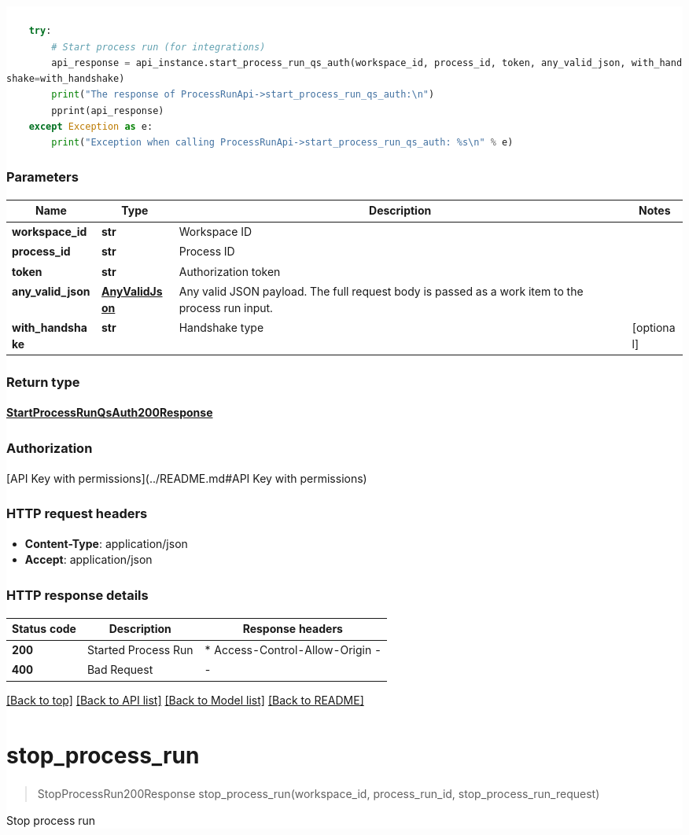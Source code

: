```python

    try:
        # Start process run (for integrations)
        api_response = api_instance.start_process_run_qs_auth(workspace_id, process_id, token, any_valid_json, with_handshake=with_handshake)
        print("The response of ProcessRunApi->start_process_run_qs_auth:\n")
        pprint(api_response)
    except Exception as e:
        print("Exception when calling ProcessRunApi->start_process_run_qs_auth: %s\n" % e)
```



### Parameters

Name | Type | Description  | Notes
------------- | ------------- | ------------- | -------------
 **workspace_id** | **str**| Workspace ID | 
 **process_id** | **str**| Process ID | 
 **token** | **str**| Authorization token | 
 **any_valid_json** | [**AnyValidJson**](AnyValidJson.md)| Any valid JSON payload. The full request body is passed as a work item to the process run input.  | 
 **with_handshake** | **str**| Handshake type | [optional] 

### Return type

[**StartProcessRunQsAuth200Response**](StartProcessRunQsAuth200Response.md)

### Authorization

[API Key with permissions](../README.md#API Key with permissions)

### HTTP request headers

 - **Content-Type**: application/json
 - **Accept**: application/json

### HTTP response details
| Status code | Description | Response headers |
|-------------|-------------|------------------|
**200** | Started Process Run |  * Access-Control-Allow-Origin -  <br>  |
**400** | Bad Request |  -  |

[[Back to top]](#) [[Back to API list]](../README.md#documentation-for-api-endpoints) [[Back to Model list]](../README.md#documentation-for-models) [[Back to README]](../README.md)

# **stop_process_run**
> StopProcessRun200Response stop_process_run(workspace_id, process_run_id, stop_process_run_request)

Stop process run
